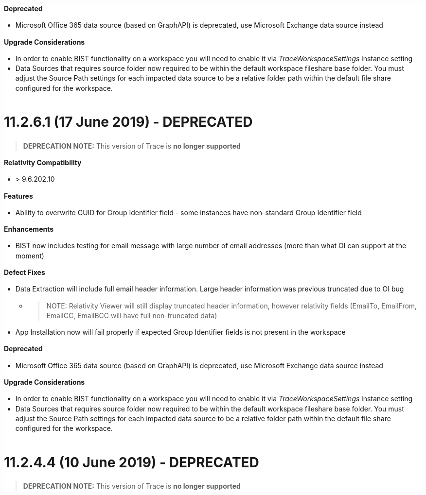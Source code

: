 **Deprecated**

- Microsoft Office 365 data source (based on GraphAPI) is deprecated, use
  Microsoft Exchange data source instead

**Upgrade Considerations**

- In order to enable BIST functionality on a workspace you will need to enable
  it via *TraceWorkspaceSettings* instance setting
- Data Sources that requires source folder now required to be within the
  default workspace fileshare base folder. You must adjust the Source Path
  settings for each impacted data source to be a relative folder path within
  the default file share configured for the workspace.

# 11.2.6.1 (17 June 2019) - DEPRECATED

> **DEPRECATION NOTE:** This version of Trace is **no longer supported**

**Relativity Compatibility**

- \> 9.6.202.10

**Features**

- Ability to overwrite GUID for Group Identifier field - some instances have
  non-standard Group Identifier field

**Enhancements**

- BIST now includes testing for email message with large number of email
  addresses (more than what OI can support at the moment)

**Defect Fixes**

- Data Extraction will include full email header information. Large header
  information was previous truncated due to OI bug
  
  -  > NOTE: Relativity Viewer will still display truncated header
    information, however relativity fields (EmailTo, EmailFrom,
    EmailCC, EmailBCC will have full non-truncated data)
- App Installation now will fail properly if expected Group Identifier fields is
  not present in the workspace

**Deprecated**

- Microsoft Office 365 data source (based on GraphAPI) is deprecated, use
  Microsoft Exchange data source instead

**Upgrade Considerations**

- In order to enable BIST functionality on a workspace you will need to enable
  it via *TraceWorkspaceSettings* instance setting
- Data Sources that requires source folder now required to be within the
  default workspace fileshare base folder. You must adjust the Source Path
  settings for each impacted data source to be a relative folder path within
  the default file share configured for the workspace.

# 11.2.4.4 (10 June 2019) - DEPRECATED

> **DEPRECATION NOTE:** This version of Trace is **no longer supported**
